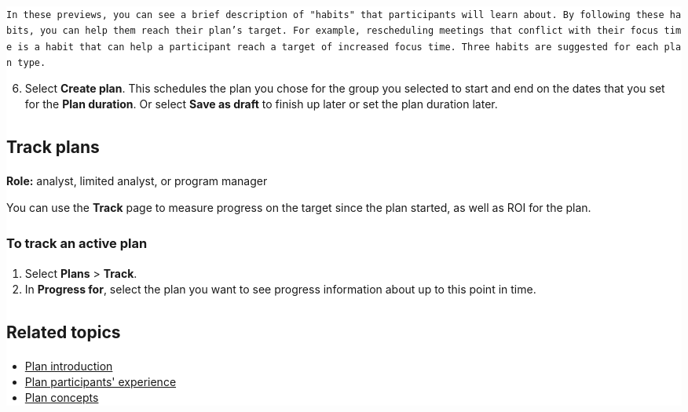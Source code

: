     In these previews, you can see a brief description of "habits" that participants will learn about. By following these habits, you can help them reach their plan’s target. For example, rescheduling meetings that conflict with their focus time is a habit that can help a participant reach a target of increased focus time. Three habits are suggested for each plan type.

6. Select **Create plan**. This schedules the plan you chose for the group you selected to start and end on the dates that you set for the **Plan duration**. Or select **Save as draft** to finish up later or set the plan duration later.

## Track plans

**Role:** analyst, limited analyst, or program manager

You can use the **Track** page to measure progress on the target since the plan started, as well as ROI for the plan.

### To track an active plan

1. Select **Plans** > **Track**.
2. In **Progress for**, select the plan you want to see progress information about up to this point in time.

## Related topics

* [Plan introduction](/viva/insights/tutorials/solutionsv2-intro?toc=/viva/insights/use/toc.json&bc=/viva/insights/breadcrumb/toc.json)  
* [Plan participants' experience](/viva/insights/tutorials/solutionsv2-participants?toc=/viva/insights/use/toc.json&bc=/viva/insights/breadcrumb/toc.json)  
* [Plan concepts](/viva/insights/tutorials/solutionsv2-conceptual?toc=/viva/insights/use/toc.json&bc=/viva/insights/breadcrumb/toc.json)
